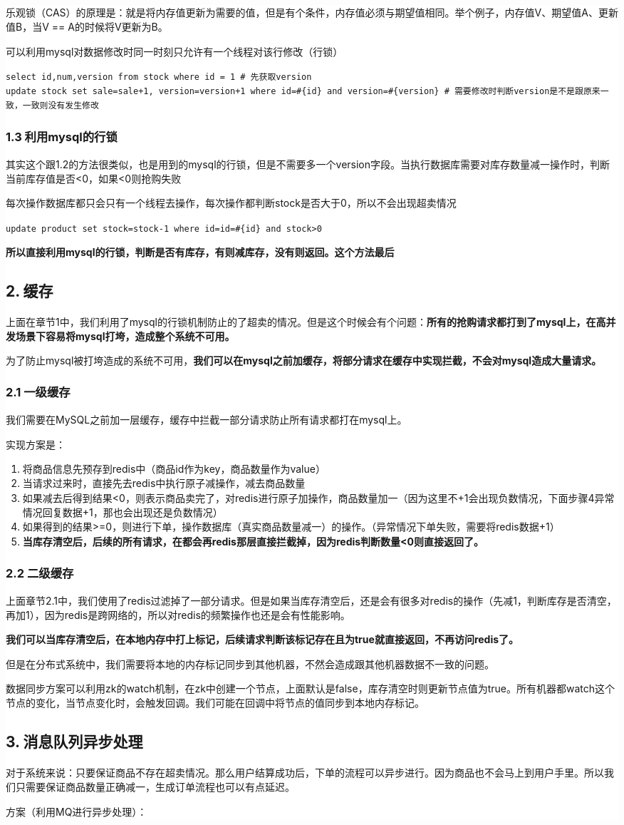 乐观锁（CAS）的原理是：就是将内存值更新为需要的值，但是有个条件，内存值必须与期望值相同。举个例子，内存值V、期望值A、更新值B，当V == A的时候将V更新为B。

可以利用mysql对数据修改时同一时刻只允许有一个线程对该行修改（行锁）

```mysql
select id,num,version from stock where id = 1 # 先获取version
update stock set sale=sale+1, version=version+1 where id=#{id} and version=#{version} # 需要修改时判断version是不是跟原来一致，一致则没有发生修改
```

### 1.3 利用mysql的行锁

其实这个跟1.2的方法很类似，也是用到的mysql的行锁，但是不需要多一个version字段。当执行数据库需要对库存数量减一操作时，判断当前库存值是否<0，如果<0则抢购失败

每次操作数据库都只会只有一个线程去操作，每次操作都判断stock是否大于0，所以不会出现超卖情况

```mysql
update product set stock=stock-1 where id=id=#{id} and stock>0
```

**所以直接利用mysql的行锁，判断是否有库存，有则减库存，没有则返回。这个方法最后**

## 2. 缓存

上面在章节1中，我们利用了mysql的行锁机制防止的了超卖的情况。但是这个时候会有个问题：**所有的抢购请求都打到了mysql上，在高并发场景下容易将mysql打垮，造成整个系统不可用。**

为了防止mysql被打垮造成的系统不可用，**我们可以在mysql之前加缓存，将部分请求在缓存中实现拦截，不会对mysql造成大量请求。**

### 2.1 一级缓存

我们需要在MySQL之前加一层缓存，缓存中拦截一部分请求防止所有请求都打在mysql上。

实现方案是：

1. 将商品信息先预存到redis中（商品id作为key，商品数量作为value）
2. 当请求过来时，直接先去redis中执行原子减操作，减去商品数量
3. 如果减去后得到结果<0，则表示商品卖完了，对redis进行原子加操作，商品数量加一（因为这里不+1会出现负数情况，下面步骤4异常情况回复数据+1，那也会出现还是负数情况）
4. 如果得到的结果>=0，则进行下单，操作数据库（真实商品数量减一）的操作。（异常情况下单失败，需要将redis数据+1）
5. **当库存清空后，后续的所有请求，在都会再redis那层直接拦截掉，因为redis判断数量<0则直接返回了。**

### 2.2 二级缓存

上面章节2.1中，我们使用了redis过滤掉了一部分请求。但是如果当库存清空后，还是会有很多对redis的操作（先减1，判断库存是否清空，再加1），因为redis是跨网络的，所以对redis的频繁操作也还是会有性能影响。

**我们可以当库存清空后，在本地内存中打上标记，后续请求判断该标记存在且为true就直接返回，不再访问redis了。**

但是在分布式系统中，我们需要将本地的内存标记同步到其他机器，不然会造成跟其他机器数据不一致的问题。

数据同步方案可以利用zk的watch机制，在zk中创建一个节点，上面默认是false，库存清空时则更新节点值为true。所有机器都watch这个节点的变化，当节点变化时，会触发回调。我们可能在回调中将节点的值同步到本地内存标记。

## 3. 消息队列异步处理

对于系统来说：只要保证商品不存在超卖情况。那么用户结算成功后，下单的流程可以异步进行。因为商品也不会马上到用户手里。所以我们只需要保证商品数量正确减一，生成订单流程也可以有点延迟。

方案（利用MQ进行异步处理）：

